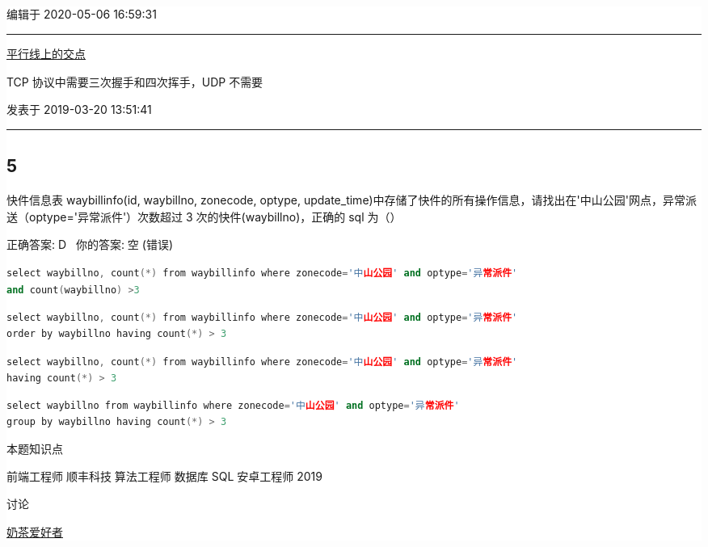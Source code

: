 编辑于 2020-05-06 16:59:31

* * *

[平行线上的交点](https://www.nowcoder.com/profile/578639625)

TCP 协议中需要三次握手和四次挥手，UDP 不需要

发表于 2019-03-20 13:51:41

* * *

## 5

快件信息表 waybillinfo(id, waybillno, zonecode, optype, update_time)中存储了快件的所有操作信息，请找出在'中山公园'网点，异常派送（optype='异常派件'）次数超过 3 次的快件(waybillno)，正确的 sql 为（）

正确答案: D   你的答案: 空 (错误)

```cpp
select waybillno, count(*) from waybillinfo where zonecode='中山公园' and optype='异常派件'
and count(waybillno) >3
```

```cpp
select waybillno, count(*) from waybillinfo where zonecode='中山公园' and optype='异常派件'
order by waybillno having count(*) > 3
```

```cpp
select waybillno, count(*) from waybillinfo where zonecode='中山公园' and optype='异常派件'
having count(*) > 3
```

```cpp
select waybillno from waybillinfo where zonecode='中山公园' and optype='异常派件'
group by waybillno having count(*) > 3
```

本题知识点

前端工程师 顺丰科技 算法工程师 数据库 SQL 安卓工程师 2019

讨论

[奶茶爱好者](https://www.nowcoder.com/profile/3982698)
